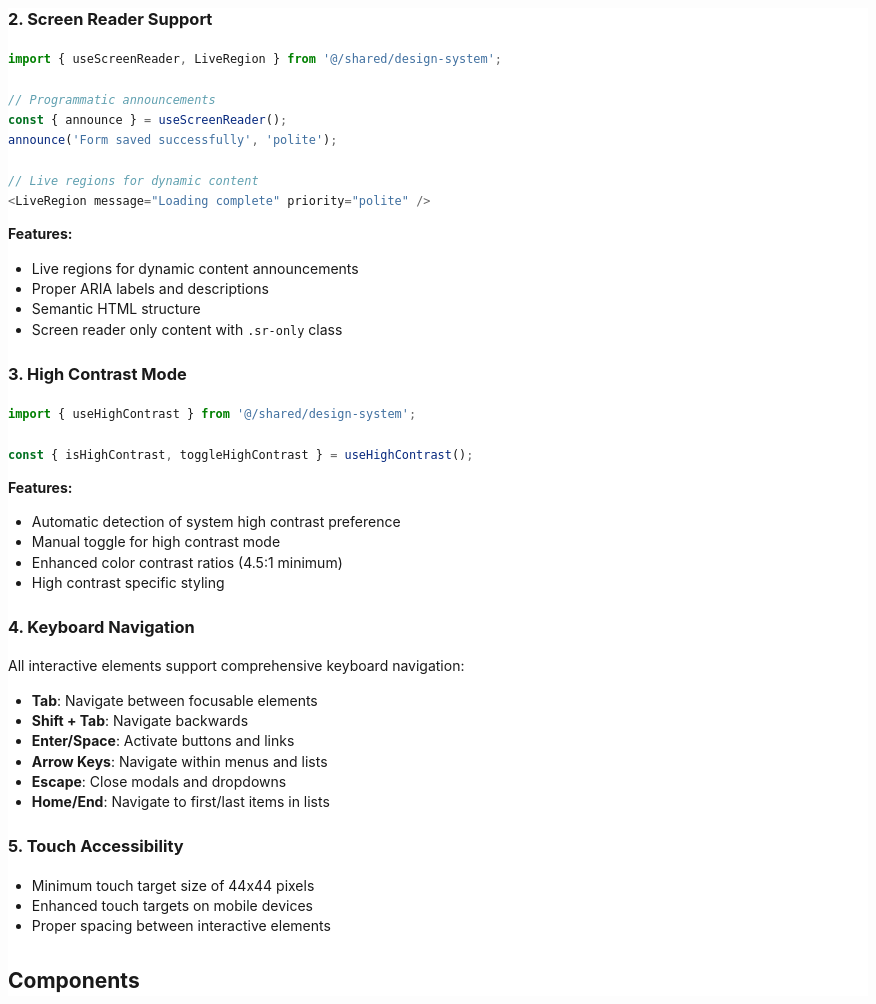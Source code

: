 ### 2. Screen Reader Support

```typescript
import { useScreenReader, LiveRegion } from '@/shared/design-system';

// Programmatic announcements
const { announce } = useScreenReader();
announce('Form saved successfully', 'polite');

// Live regions for dynamic content
<LiveRegion message="Loading complete" priority="polite" />
```

**Features:**

- Live regions for dynamic content announcements
- Proper ARIA labels and descriptions
- Semantic HTML structure
- Screen reader only content with `.sr-only` class

### 3. High Contrast Mode

```typescript
import { useHighContrast } from '@/shared/design-system';

const { isHighContrast, toggleHighContrast } = useHighContrast();
```

**Features:**

- Automatic detection of system high contrast preference
- Manual toggle for high contrast mode
- Enhanced color contrast ratios (4.5:1 minimum)
- High contrast specific styling

### 4. Keyboard Navigation

All interactive elements support comprehensive keyboard navigation:

- **Tab**: Navigate between focusable elements
- **Shift + Tab**: Navigate backwards
- **Enter/Space**: Activate buttons and links
- **Arrow Keys**: Navigate within menus and lists
- **Escape**: Close modals and dropdowns
- **Home/End**: Navigate to first/last items in lists

### 5. Touch Accessibility

- Minimum touch target size of 44x44 pixels
- Enhanced touch targets on mobile devices
- Proper spacing between interactive elements

## Components
